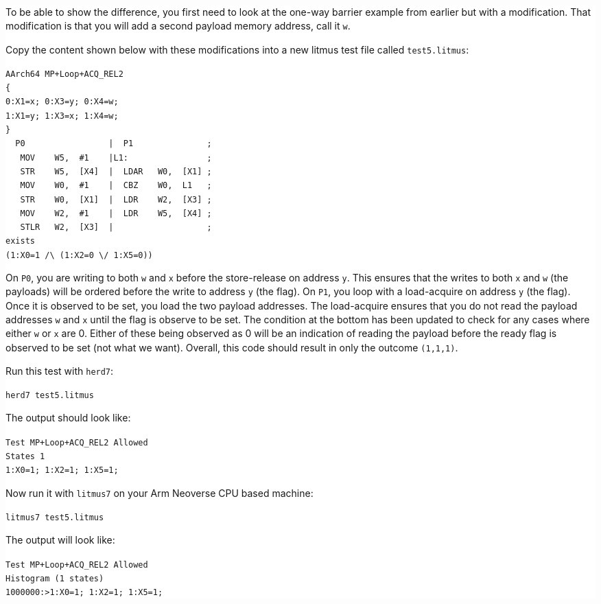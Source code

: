 To be able to show the difference, you first need to look at the one-way barrier example from earlier but with a modification. That modification is that you will add a second payload memory address, call it `w`. 

Copy the content shown below with these modifications into a new litmus test file called `test5.litmus`:

```
AArch64 MP+Loop+ACQ_REL2
{
0:X1=x; 0:X3=y; 0:X4=w;
1:X1=y; 1:X3=x; 1:X4=w;
}
  P0                 |  P1               ;
   MOV    W5,  #1    |L1:                ;
   STR    W5,  [X4]  |  LDAR   W0,  [X1] ;
   MOV    W0,  #1    |  CBZ    W0,  L1   ;
   STR    W0,  [X1]  |  LDR    W2,  [X3] ;
   MOV    W2,  #1    |  LDR    W5,  [X4] ;
   STLR   W2,  [X3]  |                   ;
exists
(1:X0=1 /\ (1:X2=0 \/ 1:X5=0))
```
On `P0`, you are writing to both `w` and `x` before the store-release on address `y`. This ensures that the writes to both `x` and `w` (the payloads) will be ordered before the write to address `y` (the flag). On `P1`, you loop with a load-acquire on address `y` (the flag). Once it is observed to be set, you load the two payload addresses. The load-acquire ensures that you do not read the payload addresses `w` and `x` until the flag is observe to be set. The condition at the bottom has been updated to check for any cases where either `w` or `x` are 0. Either of these being observed as 0 will be an indication of reading the payload before the ready flag is observed to be set (not what we want). Overall, this code should result in only the outcome `(1,1,1)`.

Run this test with `herd7`:

```bash
herd7 test5.litmus
```

The output should look like: 

```output
Test MP+Loop+ACQ_REL2 Allowed
States 1
1:X0=1; 1:X2=1; 1:X5=1;
```
Now run it with `litmus7` on your Arm Neoverse CPU based machine:

```bash
litmus7 test5.litmus
```
The output will look like:

```output
Test MP+Loop+ACQ_REL2 Allowed
Histogram (1 states)
1000000:>1:X0=1; 1:X2=1; 1:X5=1;
```
